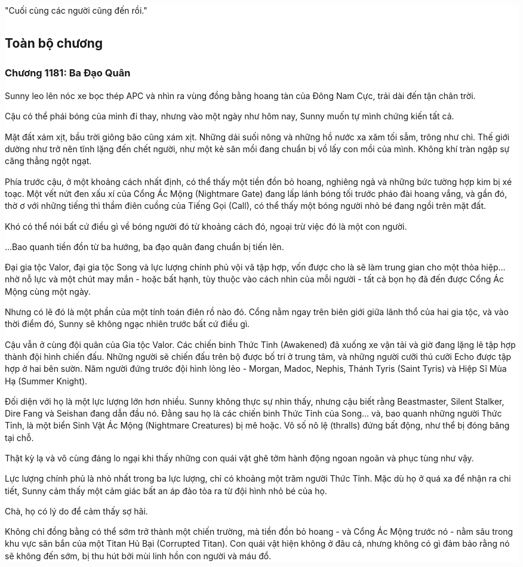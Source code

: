 "Cuối cùng các người cũng đến rồi."

## Toàn bộ chương

### Chương 1181: Ba Đạo Quân

Sunny leo lên nóc xe bọc thép APC và nhìn ra vùng đồng bằng hoang tàn của Đông Nam Cực, trải dài đến tận chân trời.

Cậu có thể phái bóng của mình đi thay, nhưng vào một ngày như hôm nay, Sunny muốn tự mình chứng kiến tất cả.

Mặt đất xám xịt, bầu trời giông bão cũng xám xịt. Những dải suối nông và những hồ nước xa xăm tối sẫm, trông như chì. Thế giới dường như trở nên tĩnh lặng đến chết người, như một kẻ săn mồi đang chuẩn bị vồ lấy con mồi của mình. Không khí tràn ngập sự căng thẳng ngột ngạt.

Phía trước cậu, ở một khoảng cách nhất định, có thể thấy một tiền đồn bỏ hoang, nghiêng ngả và những bức tường hợp kim bị xé toạc. Một vết nứt đen xấu xí của Cổng Ác Mộng (Nightmare Gate) đang lấp lánh bóng tối trước pháo đài hoang vắng, và gần đó, thờ ơ với những tiếng thì thầm điên cuồng của Tiếng Gọi (Call), có thể thấy một bóng người nhỏ bé đang ngồi trên mặt đất.

Khó có thể nói bất cứ điều gì về bóng người đó từ khoảng cách đó, ngoại trừ việc đó là một con người.

...Bao quanh tiền đồn từ ba hướng, ba đạo quân đang chuẩn bị tiến lên.

Đại gia tộc Valor, đại gia tộc Song và lực lượng chính phủ vội vã tập hợp, vốn được cho là sẽ làm trung gian cho một thỏa hiệp... nhờ nỗ lực và một chút may mắn - hoặc bất hạnh, tùy thuộc vào cách nhìn của mỗi người - tất cả bọn họ đã đến được Cổng Ác Mộng cùng một ngày.

Nhưng có lẽ đó là một phần của một tính toán điên rồ nào đó. Cổng nằm ngay trên biên giới giữa lãnh thổ của hai gia tộc, và vào thời điểm đó, Sunny sẽ không ngạc nhiên trước bất cứ điều gì.

Cậu vẫn ở cùng đội quân của Gia tộc Valor. Các chiến binh Thức Tỉnh (Awakened) đã xuống xe vận tải và giờ đang lặng lẽ tập hợp thành đội hình chiến đấu. Những người sẽ chiến đấu trên bộ được bố trí ở trung tâm, và những người cưỡi thú cưỡi Echo được tập hợp ở hai bên sườn. Năm người đứng trước đội hình lỏng lẻo - Morgan, Madoc, Nephis, Thánh Tyris (Saint Tyris) và Hiệp Sĩ Mùa Hạ (Summer Knight).

Đối diện với họ là một lực lượng lớn hơn nhiều. Sunny không thực sự nhìn thấy, nhưng cậu biết rằng Beastmaster, Silent Stalker, Dire Fang và Seishan đang dẫn đầu nó. Đằng sau họ là các chiến binh Thức Tỉnh của Song... và, bao quanh những người Thức Tỉnh, là một biển Sinh Vật Ác Mộng (Nightmare Creatures) bị mê hoặc. Vô số nô lệ (thralls) đứng bất động, như thể bị đóng băng tại chỗ.

Thật kỳ lạ và vô cùng đáng lo ngại khi thấy những con quái vật ghê tởm hành động ngoan ngoãn và phục tùng như vậy.

Lực lượng chính phủ là nhỏ nhất trong ba lực lượng, chỉ có khoảng một trăm người Thức Tỉnh. Mặc dù họ ở quá xa để nhận ra chi tiết, Sunny cảm thấy một cảm giác bất an áp đảo tỏa ra từ đội hình nhỏ bé của họ.

Chà, họ có lý do để cảm thấy sợ hãi.

Không chỉ đồng bằng có thể sớm trở thành một chiến trường, mà tiền đồn bỏ hoang - và Cổng Ác Mộng trước nó - nằm sâu trong khu vực săn bắn của một Titan Hủ Bại (Corrupted Titan). Con quái vật hiện không ở đâu cả, nhưng không có gì đảm bảo rằng nó sẽ không đến sớm, bị thu hút bởi mùi linh hồn con người và máu đổ.
